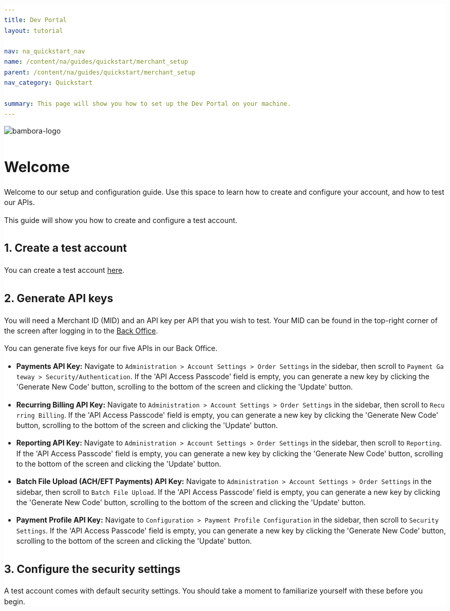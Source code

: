 ```yaml
---
title: Dev Portal
layout: tutorial

nav: na_quickstart_nav
name: /content/na/guides/quickstart/merchant_setup
parent: /content/na/guides/quickstart/merchant_setup
nav_category: Quickstart

summary: This page will show you how to set up the Dev Portal on your machine.
---
```


<img src="/images/svg/zebraffe-dev.svg" alt="bambora-logo" style="width:100%" >

# Welcome

Welcome to our setup and configuration guide. Use this space to learn how to create and configure your account, and how to test our APIs.

This guide will show you how to create and configure a test account.

## 1. Create a test account

You can create a test account <a href="#" target="_blank">here</a>.

## 2. Generate API keys

You will need a Merchant ID (MID) and an API key per API that you wish to test. Your MID can be found in the top-right corner of the screen after logging in to the [Back Office](https://www.beanstream.com/admin/).

You can generate five keys for our five APIs in our Back Office.

* **Payments API Key:** Navigate to `Administration > Account Settings > Order Settings` in the sidebar, then scroll to `Payment Gateway > Security/Authentication`. If the 'API Access Passcode' field is empty, you can generate a new key by clicking the 'Generate New Code' button, scrolling to the bottom of the screen and clicking the 'Update' button.

* **Recurring Billing API Key:** Navigate to `Administration > Account Settings > Order Settings` in the sidebar, then scroll to `Recurring Billing`. If the 'API Access Passcode' field is empty, you can generate a new key by clicking the 'Generate New Code' button, scrolling to the bottom of the screen and clicking the 'Update' button.

* **Reporting API Key:** Navigate to `Administration > Account Settings > Order Settings` in the sidebar, then scroll to `Reporting`. If the 'API Access Passcode' field is empty, you can generate a new key by clicking the 'Generate New Code' button, scrolling to the bottom of the screen and clicking the 'Update' button.

* **Batch File Upload (ACH/EFT Payments) API Key:** Navigate to `Administration > Account Settings > Order Settings` in the sidebar, then scroll to `Batch File Upload`. If the 'API Access Passcode' field is empty, you can generate a new key by clicking the 'Generate New Code' button, scrolling to the bottom of the screen and clicking the 'Update' button.

* **Payment Profile API Key:** Navigate to `Configuration > Payment Profile Configuration` in the sidebar, then scroll to `Security Settings`. If the 'API Access Passcode' field is empty, you can generate a new key by clicking the 'Generate New Code' button, scrolling to the bottom of the screen and clicking the 'Update' button.

## 3. Configure the security settings

A test account comes with default security settings. You should take a moment to familiarize yourself with these before you begin.
